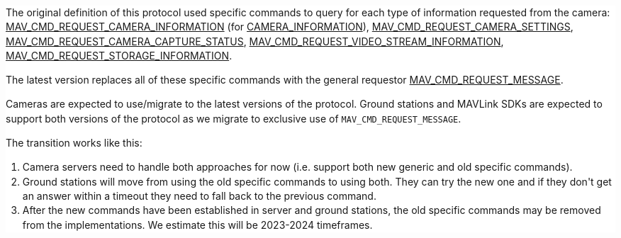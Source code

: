 The original definition of this protocol used specific commands to query for each type of information requested from the camera: [MAV_CMD_REQUEST_CAMERA_INFORMATION](../messages/common.md#MAV_CMD_REQUEST_CAMERA_INFORMATION) (for [CAMERA_INFORMATION](../messages/common.md#CAMERA_INFORMATION)), [MAV_CMD_REQUEST_CAMERA_SETTINGS](../messages/common.md#MAV_CMD_REQUEST_CAMERA_SETTINGS), [MAV_CMD_REQUEST_CAMERA_CAPTURE_STATUS](../messages/common.md#MAV_CMD_REQUEST_CAMERA_CAPTURE_STATUS), 
[MAV_CMD_REQUEST_VIDEO_STREAM_INFORMATION](../messages/common.md#MAV_CMD_REQUEST_VIDEO_STREAM_INFORMATION), [MAV_CMD_REQUEST_STORAGE_INFORMATION](../messages/common.md#MAV_CMD_REQUEST_STORAGE_INFORMATION).

The latest version replaces all of these specific commands with the general requestor [MAV_CMD_REQUEST_MESSAGE](../messages/common.md#MAV_CMD_REQUEST_MESSAGE).

Cameras are expected to use/migrate to the latest versions of the protocol.
Ground stations and MAVLink SDKs are expected to support both versions of the protocol as we migrate to exclusive use of `MAV_CMD_REQUEST_MESSAGE`.

The transition works like this:
1. Camera servers need to handle both approaches for now (i.e. support both new generic and old specific commands).
2. Ground stations will move from using the old specific commands to using both. They can try the new one and if they don't get an answer within a timeout they need to fall back to the previous command.
3. After the new commands have been established in server and ground stations, the old specific commands may be removed from the implementations.
   We estimate this will be 2023-2024 timeframes.

